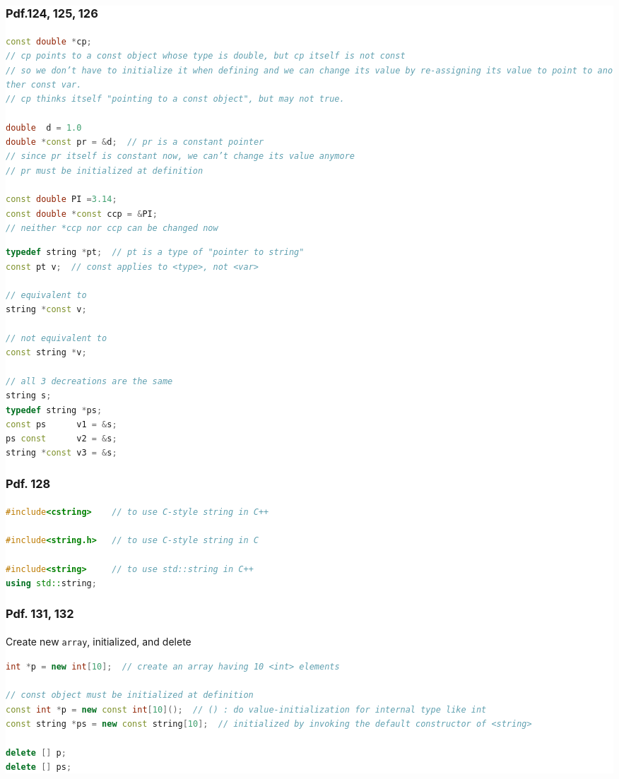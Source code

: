 ### Pdf.124, 125, 126

```cpp
const double *cp;  
// cp points to a const object whose type is double, but cp itself is not const
// so we don’t have to initialize it when defining and we can change its value by re-assigning its value to point to another const var.
// cp thinks itself "pointing to a const object", but may not true.

double  d = 1.0
double *const pr = &d;  // pr is a constant pointer
// since pr itself is constant now, we can’t change its value anymore
// pr must be initialized at definition

const double PI =3.14;
const double *const ccp = &PI;
// neither *ccp nor ccp can be changed now
```

```cpp
typedef string *pt;  // pt is a type of "pointer to string"
const pt v;  // const applies to <type>, not <var>

// equivalent to 
string *const v;

// not equivalent to
const string *v;

// all 3 decreations are the same
string s;
typedef string *ps;
const ps      v1 = &s;
ps const      v2 = &s;
string *const v3 = &s;
```

### Pdf. 128

```cpp
#include<cstring>    // to use C-style string in C++

#include<string.h>   // to use C-style string in C

#include<string>     // to use std::string in C++
using std::string;
```

### Pdf. 131, 132

Create new `array`, initialized, and delete

```cpp
int *p = new int[10];  // create an array having 10 <int> elements

// const object must be initialized at definition
const int *p = new const int[10]();  // () : do value-initialization for internal type like int
const string *ps = new const string[10];  // initialized by invoking the default constructor of <string>

delete [] p;
delete [] ps;
```
